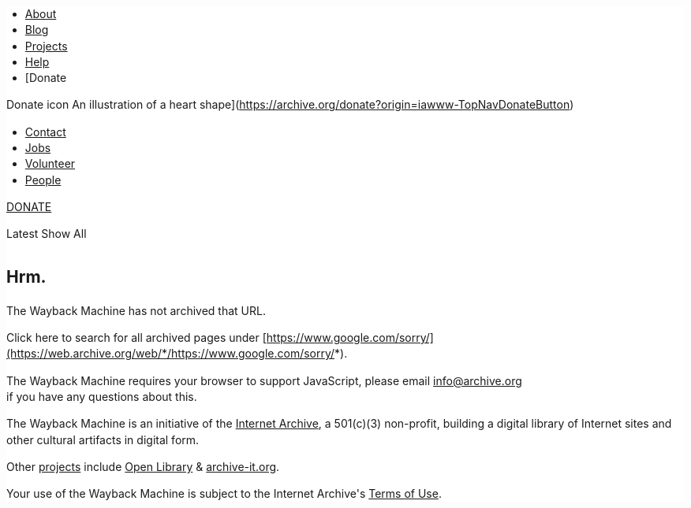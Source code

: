 * [About](https://archive.org/about/)
* [Blog](https://blog.archive.org)
* [Projects](https://archive.org/projects/)
* [Help](https://archive.org/about/faqs.php)
* [Donate

Donate icon
An illustration of a heart shape](https://archive.org/donate?origin=iawww-TopNavDonateButton)
* [Contact](https://archive.org/about/contact.php)
* [Jobs](https://archive.org/about/jobs.php)
* [Volunteer](https://archive.org/about/volunteerpositions.php)
* [People](https://archive.org/about/bios.php)












[DONATE](http://archive.org/donate/?origin=wbwww-CalndrDonateButton)













Latest
Show All



## Hrm.


The Wayback Machine has not archived that URL.


Click here to search for all archived pages under
 [https://www.google.com/sorry/](https://web.archive.org/web/*/https://www.google.com/sorry/*).
 








 The Wayback Machine requires your browser to support JavaScript, please email [info@archive.org](mailto:info@archive.org)  
if you have any questions about this.
 




 The Wayback Machine is an initiative of the
 [Internet Archive](//archive.org/),
 a 501(c)(3) non-profit, building a digital library of
 Internet sites and other cultural artifacts in digital form.
   
Other [projects](//archive.org/projects/) include
 [Open Library](https://openlibrary.org/) &
 [archive-it.org](https://archive-it.org).
 



 Your use of the Wayback Machine is subject to the Internet Archive's
 [Terms of Use](//archive.org/about/terms.php).
 





